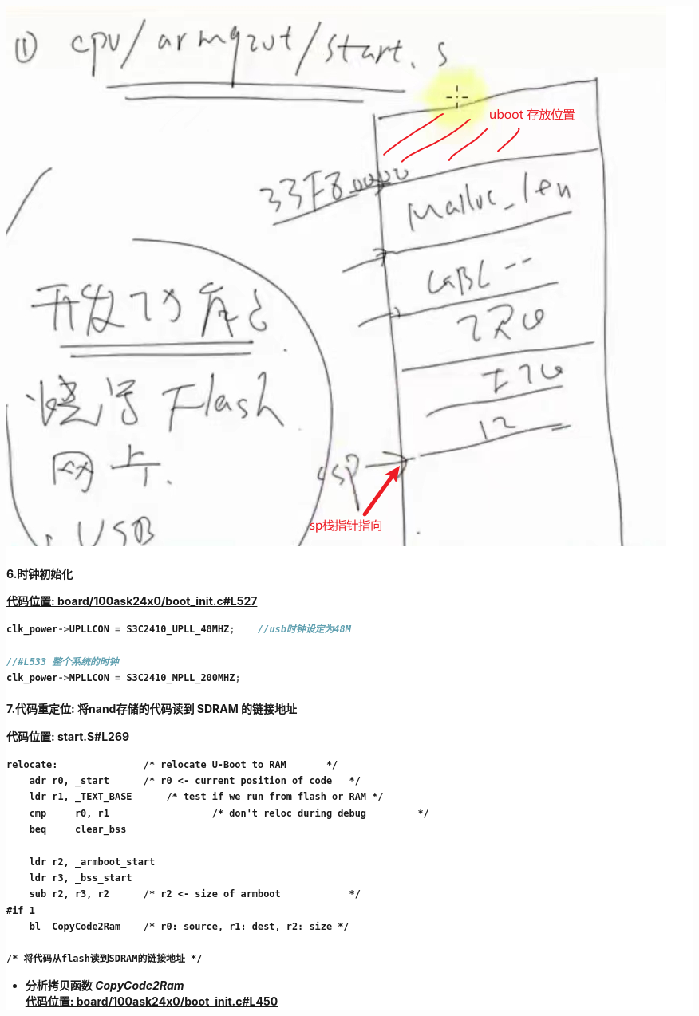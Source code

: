 ![栈结构如图](pic/pic_1.png)

<h4 id="6">6.时钟初始化</h>  

[代码位置: board/100ask24x0/boot_init.c#L527](source/boot_init.c#L527)
```c
clk_power->UPLLCON = S3C2410_UPLL_48MHZ;    //usb时钟设定为48M

//#L533 整个系统的时钟
clk_power->MPLLCON = S3C2410_MPLL_200MHZ;
```

<h4 id="7">7.代码重定位: 将nand存储的代码读到 SDRAM 的链接地址</h>  

[代码位置: start.S#L269](source/start.S#L269)
```armasm
relocate:				/* relocate U-Boot to RAM	    */
	adr	r0, _start		/* r0 <- current position of code   */
	ldr	r1, _TEXT_BASE		/* test if we run from flash or RAM */
	cmp     r0, r1                  /* don't reloc during debug         */
	beq     clear_bss
	
	ldr	r2, _armboot_start
	ldr	r3, _bss_start
	sub	r2, r3, r2		/* r2 <- size of armboot            */
#if 1
	bl  CopyCode2Ram	/* r0: source, r1: dest, r2: size */

/* 将代码从flash读到SDRAM的链接地址 */
```
- 分析拷贝函数 ***CopyCode2Ram***  
[代码位置: board/100ask24x0/boot_init.c#L450](source/boot_init.c#L450)